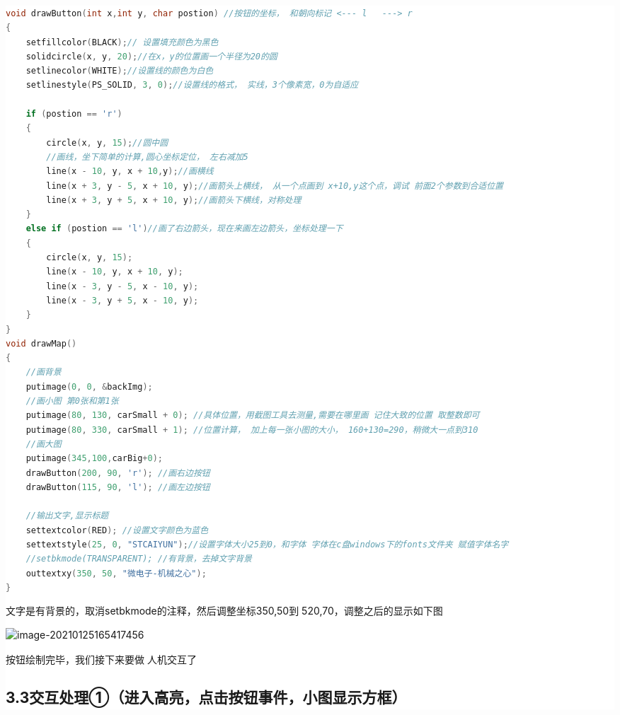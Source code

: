 ```c
void drawButton(int x,int y, char postion) //按钮的坐标， 和朝向标记 <--- l   ---> r  
{
	setfillcolor(BLACK);// 设置填充颜色为黑色
	solidcircle(x, y, 20);//在x，y的位置画一个半径为20的圆
	setlinecolor(WHITE);//设置线的颜色为白色
	setlinestyle(PS_SOLID, 3, 0);//设置线的格式， 实线，3个像素宽，0为自适应

	if (postion == 'r')
	{
		circle(x, y, 15);//圆中圆
		//画线，坐下简单的计算,圆心坐标定位， 左右减加5
		line(x - 10, y, x + 10,y);//画横线
		line(x + 3, y - 5, x + 10, y);//画箭头上横线， 从一个点画到 x+10,y这个点，调试 前面2个参数到合适位置
		line(x + 3, y + 5, x + 10, y);//画箭头下横线，对称处理
	}
	else if (postion == 'l')//画了右边箭头，现在来画左边箭头，坐标处理一下
	{
		circle(x, y, 15);
		line(x - 10, y, x + 10, y);
		line(x - 3, y - 5, x - 10, y);
		line(x - 3, y + 5, x - 10, y);
	}
}
void drawMap()
{
	//画背景
	putimage(0, 0, &backImg);
	//画小图 第0张和第1张
	putimage(80, 130, carSmall + 0); //具体位置，用截图工具去测量,需要在哪里画 记住大致的位置 取整数即可
	putimage(80, 330, carSmall + 1); //位置计算， 加上每一张小图的大小， 160+130=290，稍微大一点到310
	//画大图
	putimage(345,100,carBig+0);
	drawButton(200, 90, 'r'); //画右边按钮
	drawButton(115, 90, 'l'); //画左边按钮

	//输出文字,显示标题
	settextcolor(RED); //设置文字颜色为蓝色
	settextstyle(25, 0, "STCAIYUN");//设置字体大小25到0，和字体 字体在c盘windows下的fonts文件夹 赋值字体名字
	//setbkmode(TRANSPARENT); //有背景，去掉文字背景
	outtextxy(350, 50, "微电子-机械之心");
}
```

文字是有背景的，取消setbkmode的注释，然后调整坐标350,50到 520,70，调整之后的显示如下图

![image-20210125165417456](C:\Users\xy\AppData\Roaming\Typora\typora-user-images\image-20210125165417456.png)

按钮绘制完毕，我们接下来要做 人机交互了

## 3.3交互处理①（进入高亮，点击按钮事件，小图显示方框）
